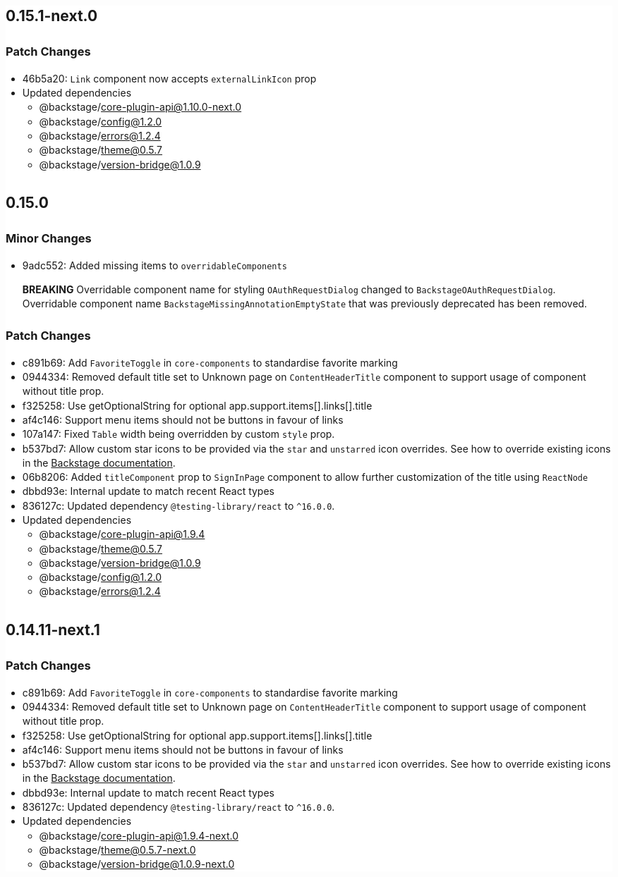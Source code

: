 ## 0.15.1-next.0

### Patch Changes

- 46b5a20: `Link` component now accepts `externalLinkIcon` prop
- Updated dependencies
  - @backstage/core-plugin-api@1.10.0-next.0
  - @backstage/config@1.2.0
  - @backstage/errors@1.2.4
  - @backstage/theme@0.5.7
  - @backstage/version-bridge@1.0.9

## 0.15.0

### Minor Changes

- 9adc552: Added missing items to `overridableComponents`

  **BREAKING** Overridable component name for styling `OAuthRequestDialog` changed to `BackstageOAuthRequestDialog`. Overridable component name `BackstageMissingAnnotationEmptyState` that was previously deprecated has been removed.

### Patch Changes

- c891b69: Add `FavoriteToggle` in `core-components` to standardise favorite marking
- 0944334: Removed default title set to Unknown page on `ContentHeaderTitle` component to support usage of component without title prop.
- f325258: Use getOptionalString for optional app.support.items[].links[].title
- af4c146: Support menu items should not be buttons in favour of links
- 107a147: Fixed `Table` width being overridden by custom `style` prop.
- b537bd7: Allow custom star icons to be provided via the `star` and `unstarred` icon overrides. See how to override existing icons in the [Backstage documentation](https://backstage.io/docs/getting-started/app-custom-theme/#custom-icons).
- 06b8206: Added `titleComponent` prop to `SignInPage` component to allow further customization of the title using `ReactNode`
- dbbd93e: Internal update to match recent React types
- 836127c: Updated dependency `@testing-library/react` to `^16.0.0`.
- Updated dependencies
  - @backstage/core-plugin-api@1.9.4
  - @backstage/theme@0.5.7
  - @backstage/version-bridge@1.0.9
  - @backstage/config@1.2.0
  - @backstage/errors@1.2.4

## 0.14.11-next.1

### Patch Changes

- c891b69: Add `FavoriteToggle` in `core-components` to standardise favorite marking
- 0944334: Removed default title set to Unknown page on `ContentHeaderTitle` component to support usage of component without title prop.
- f325258: Use getOptionalString for optional app.support.items[].links[].title
- af4c146: Support menu items should not be buttons in favour of links
- b537bd7: Allow custom star icons to be provided via the `star` and `unstarred` icon overrides. See how to override existing icons in the [Backstage documentation](https://backstage.io/docs/getting-started/app-custom-theme/#custom-icons).
- dbbd93e: Internal update to match recent React types
- 836127c: Updated dependency `@testing-library/react` to `^16.0.0`.
- Updated dependencies
  - @backstage/core-plugin-api@1.9.4-next.0
  - @backstage/theme@0.5.7-next.0
  - @backstage/version-bridge@1.0.9-next.0